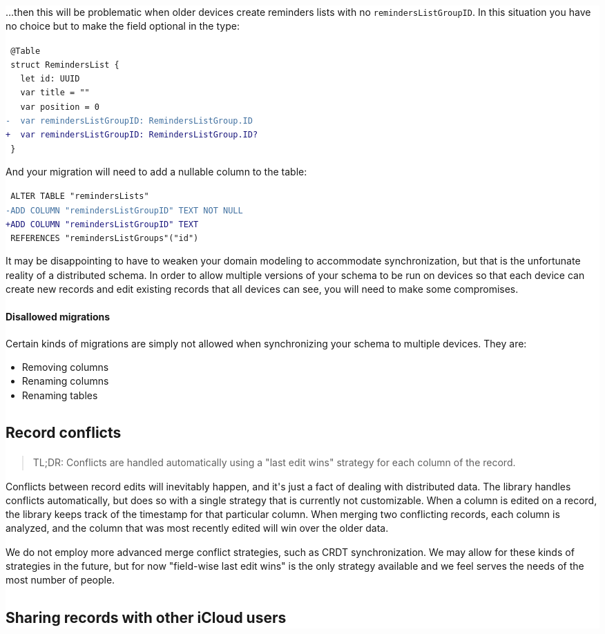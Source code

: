 …then this will be problematic when older devices create reminders lists with no
`remindersListGroupID`. In this situation you have no choice but to make the field optional in
the type:

```diff
 @Table
 struct RemindersList {
   let id: UUID
   var title = ""
   var position = 0
-  var remindersListGroupID: RemindersListGroup.ID
+  var remindersListGroupID: RemindersListGroup.ID?
 }
```

And your migration will need to add a nullable column to the table:

```diff
 ALTER TABLE "remindersLists"
-ADD COLUMN "remindersListGroupID" TEXT NOT NULL
+ADD COLUMN "remindersListGroupID" TEXT
 REFERENCES "remindersListGroups"("id")
```

It may be disappointing to have to weaken your domain modeling to accommodate synchronization, but
that is the unfortunate reality of a distributed schema. In order to allow multiple versions of your
schema to be run on devices so that each device can create new records and edit existing records
that all devices can see, you will need to make some compromises.

#### Disallowed migrations

Certain kinds of migrations are simply not allowed when synchronizing your schema to multiple
devices. They are:

  * Removing columns
  * Renaming columns
  * Renaming tables

## Record conflicts

> TL;DR: Conflicts are handled automatically using a "last edit wins" strategy for each
> column of the record.

Conflicts between record edits will inevitably happen, and it's just a fact of dealing with
distributed data. The library handles conflicts automatically, but does so with a single strategy
that is currently not customizable. When a column is edited on a record, the library keeps track
of the timestamp for that particular column. When merging two conflicting records, each column
is analyzed, and the column that was most recently edited will win over the older data.

We do not employ more advanced merge conflict strategies, such as CRDT synchronization. We may
allow for these kinds of strategies in the future, but for now "field-wise last edit wins" is
the only strategy available and we feel serves the needs of the most number of people.

## Sharing records with other iCloud users
